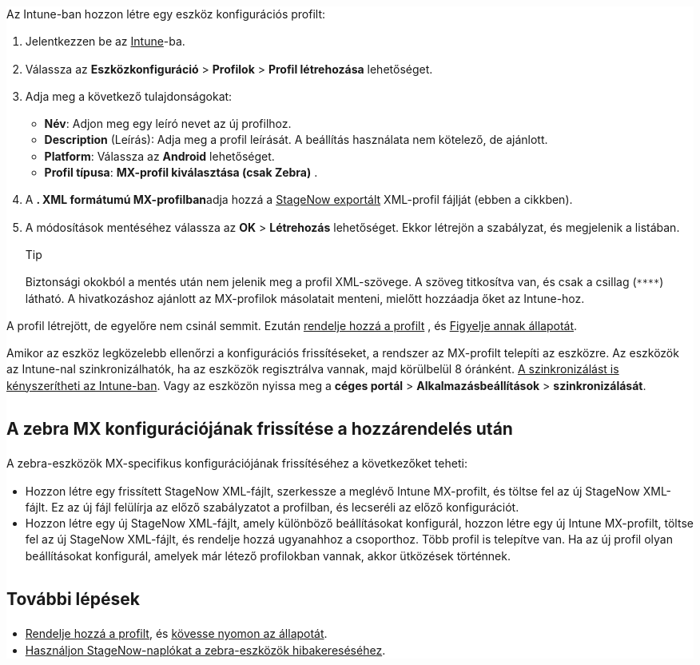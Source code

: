 Az Intune-ban hozzon létre egy eszköz konfigurációs profilt:

1. Jelentkezzen be az [Intune](https://go.microsoft.com/fwlink/?linkid=2090973)-ba.
2. Válassza az **Eszközkonfiguráció** > **Profilok** > **Profil létrehozása** lehetőséget.
3. Adja meg a következő tulajdonságokat:

    - **Név**: Adjon meg egy leíró nevet az új profilhoz.
    - **Description** (Leírás): Adja meg a profil leírását. A beállítás használata nem kötelező, de ajánlott.
    - **Platform**: Válassza az **Android** lehetőséget.
    - **Profil típusa**: **MX-profil kiválasztása (csak Zebra)** .

4. A **. XML formátumú MX-profilban**adja hozzá a [StageNow exportált](#step-4-create-a-device-management-profile-in-stagenow) XML-profil fájlját (ebben a cikkben).
5. A módosítások mentéséhez válassza az **OK** > **Létrehozás** lehetőséget. Ekkor létrejön a szabályzat, és megjelenik a listában.

    > [!TIP]
    > Biztonsági okokból a mentés után nem jelenik meg a profil XML-szövege. A szöveg titkosítva van, és csak a csillag (`****`) látható. A hivatkozáshoz ajánlott az MX-profilok másolatait menteni, mielőtt hozzáadja őket az Intune-hoz.

A profil létrejött, de egyelőre nem csinál semmit. Ezután [rendelje hozzá a profilt](device-profile-assign.md) , és [Figyelje annak állapotát](device-profile-monitor.md).

Amikor az eszköz legközelebb ellenőrzi a konfigurációs frissítéseket, a rendszer az MX-profilt telepíti az eszközre. Az eszközök az Intune-nal szinkronizálhatók, ha az eszközök regisztrálva vannak, majd körülbelül 8 óránként. [A szinkronizálást is kényszerítheti az Intune-ban](device-sync.md). Vagy az eszközön nyissa meg a **céges portál** > **Alkalmazásbeállítások** > **szinkronizálását**. 

## <a name="update-a-zebra-mx-configuration-after-its-assigned"></a>A zebra MX konfigurációjának frissítése a hozzárendelés után

A zebra-eszközök MX-specifikus konfigurációjának frissítéséhez a következőket teheti: 

- Hozzon létre egy frissített StageNow XML-fájlt, szerkessze a meglévő Intune MX-profilt, és töltse fel az új StageNow XML-fájlt. Ez az új fájl felülírja az előző szabályzatot a profilban, és lecseréli az előző konfigurációt.
- Hozzon létre egy új StageNow XML-fájlt, amely különböző beállításokat konfigurál, hozzon létre egy új Intune MX-profilt, töltse fel az új StageNow XML-fájlt, és rendelje hozzá ugyanahhoz a csoporthoz. Több profil is telepítve van. Ha az új profil olyan beállításokat konfigurál, amelyek már létező profilokban vannak, akkor ütközések történnek.

## <a name="next-steps"></a>További lépések

- [Rendelje hozzá a profilt](device-profile-assign.md), és [kövesse nyomon az állapotát](device-profile-monitor.md).
- [Használjon StageNow-naplókat a zebra-eszközök hibakereséséhez](android-zebra-mx-logs-troubleshoot.md).
